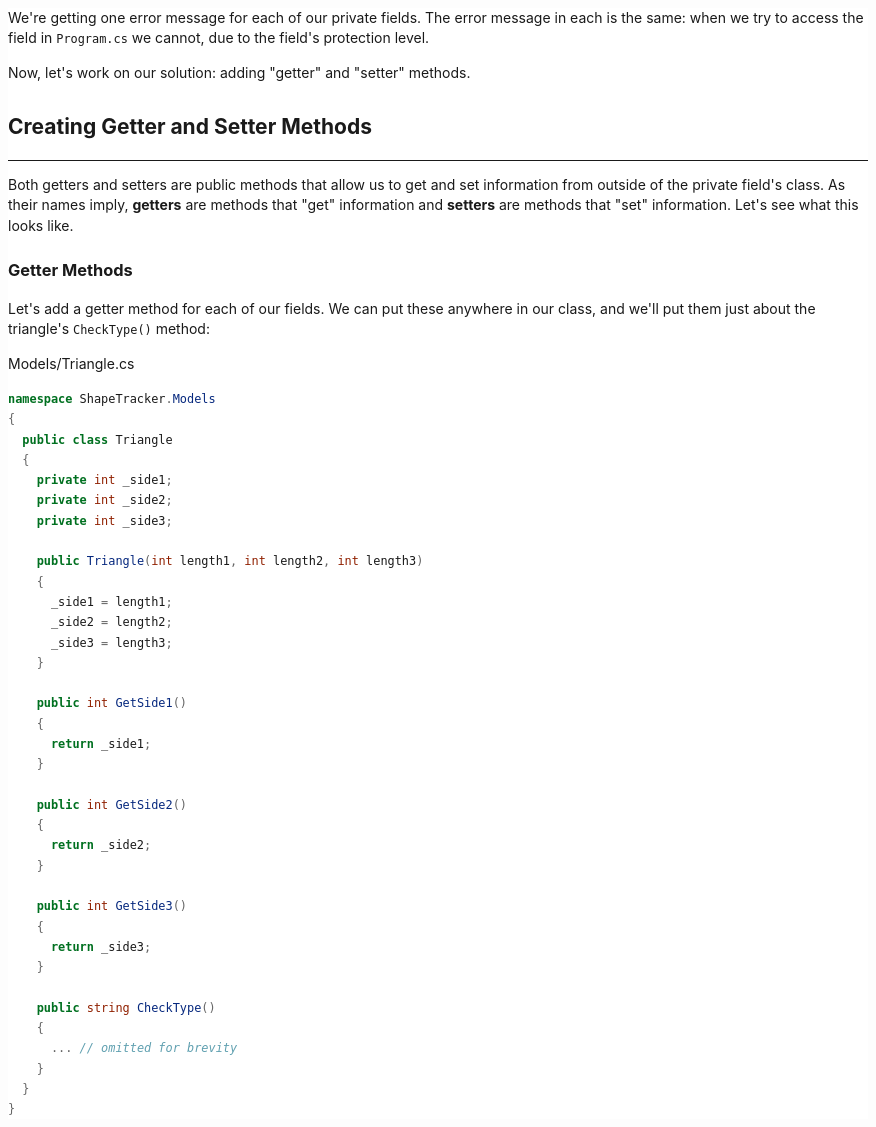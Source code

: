 We're getting one error message for each of our private fields. The error message in each is the same: when we try to access the field in `Program.cs` we cannot, due to the field's protection level.

Now, let's work on our solution: adding "getter" and "setter" methods.

## Creating Getter and Setter Methods
---

Both getters and setters are public methods that allow us to get and set information from outside of the private field's class. As their names imply, **getters** are methods that "get" information and **setters** are methods that "set" information. Let's see what this looks like. 

### Getter Methods

Let's add a getter method for each of our fields. We can put these anywhere in our class, and we'll put them just about the triangle's `CheckType()` method:

<div class="filename">Models/Triangle.cs</div>

```csharp
namespace ShapeTracker.Models 
{
  public class Triangle 
  {
    private int _side1;
    private int _side2;
    private int _side3;

    public Triangle(int length1, int length2, int length3) 
    {
      _side1 = length1;
      _side2 = length2;
      _side3 = length3;
    }

    public int GetSide1()
    {
      return _side1;
    }

    public int GetSide2()
    {
      return _side2;
    }

    public int GetSide3()
    {
      return _side3;
    }

    public string CheckType() 
    {
      ... // omitted for brevity
    }
  }
}
```
